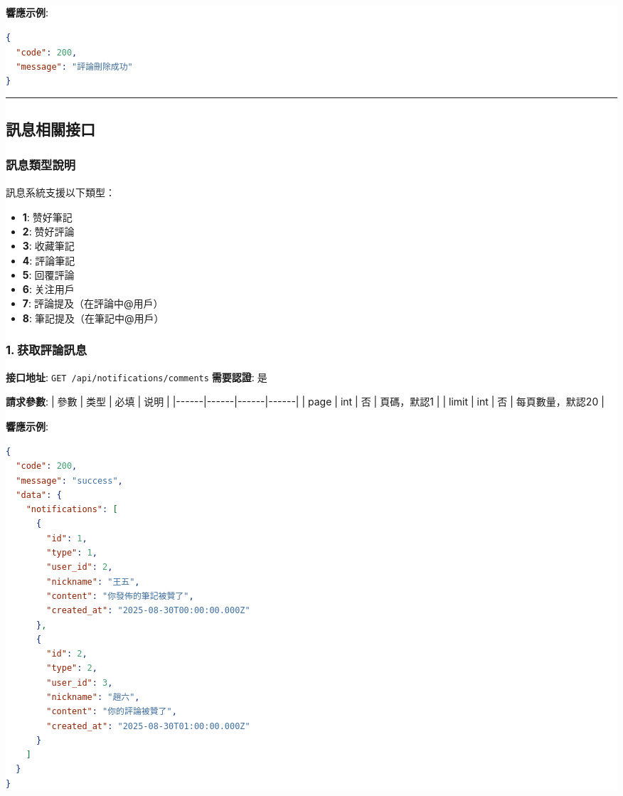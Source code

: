 **響應示例**:
```json
{
  "code": 200,
  "message": "評論刪除成功"
}
```

---

## 訊息相關接口

### 訊息類型說明
訊息系統支援以下類型：
- **1**: 赞好筆記
- **2**: 赞好評論
- **3**: 收藏筆記
- **4**: 評論筆記
- **5**: 回覆評論
- **6**: 关注用戶
- **7**: 評論提及（在評論中@用戶）
- **8**: 筆記提及（在筆記中@用戶）

### 1. 获取評論訊息
**接口地址**: `GET /api/notifications/comments`
**需要認證**: 是

**請求參數**:
| 參數 | 类型 | 必填 | 说明 |
|------|------|------|------|
| page | int | 否 | 頁碼，默認1 |
| limit | int | 否 | 每頁數量，默認20 |

**響應示例**:
```json
{
  "code": 200,
  "message": "success",
  "data": {
    "notifications": [
      {
        "id": 1,
        "type": 1,
        "user_id": 2,
        "nickname": "王五",
        "content": "你發佈的筆記被贊了",
        "created_at": "2025-08-30T00:00:00.000Z"
      },
      {
        "id": 2,
        "type": 2,
        "user_id": 3,
        "nickname": "趙六",
        "content": "你的評論被贊了",
        "created_at": "2025-08-30T01:00:00.000Z"
      }
    ]
  }
}
```
